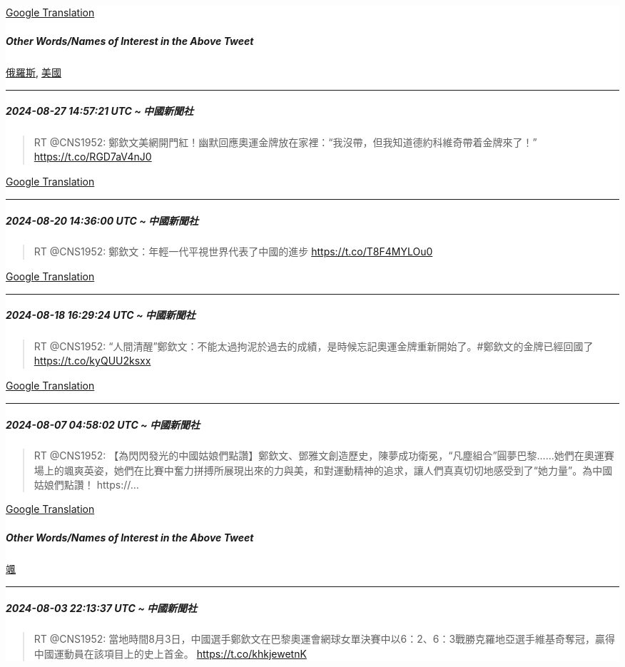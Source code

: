 [Google Translation](https://translate.google.com/?hi=en&tab=TT&sl=zh-CN&tl=en&op=translate&text=RT+%40CNS1952%3A+%E7%95%B6%E5%9C%B0%E6%99%82%E9%96%938%E6%9C%8828%E6%97%A5%EF%BC%8C%E4%B8%AD%E5%9C%8B%E9%81%B8%E6%89%8B%E9%84%AD%E6%AC%BD%E6%96%87%E5%9C%A8%E7%BE%8E%E5%9C%8B%E7%B6%B2%E7%90%83%E5%85%AC%E9%96%8B%E8%B3%BD%E5%A5%B3%E5%96%AE%E7%AC%AC%E4%BA%8C%E8%BC%AA%E6%AF%94%E8%B3%BD%E4%B8%AD%E5%86%8D%E5%BA%A6%E4%B8%8A%E6%BC%94%E9%80%86%E8%BD%89%E5%A5%BD%E6%88%B2%EF%BC%8C%E4%BB%A56%283%29-7%2F6-1%2F6-2%E6%93%8A%E6%95%97%E4%BF%84%E7%BE%85%E6%96%AF%E9%81%B8%E6%89%8B%E5%AE%89%E5%BE%B7%E5%88%97%E5%A8%83%EF%BC%8C%E6%99%89%E7%B4%9A32%E5%BC%B7%E3%80%82%E9%84%AD%E6%AC%BD%E6%96%87%E7%AC%AC%E4%B8%89%E8%BC%AA%E6%AF%94%E8%B3%BD%E5%B0%87%E8%BF%8E%E6%88%B0%E5%BE%B7%E5%9C%8B%E9%81%B8%E6%89%8B%E5%B0%BC%E9%82%81%E7%88%BE%E3%80%82+https%3A%2F%2Ft.co%2FXZyePDQS0R)
##### Other Words/Names of Interest in the Above Tweet
[俄羅斯](俄羅斯.md), [美國](美國.md)
___
##### 2024-08-27 14:57:21 UTC ~ 中國新聞社
> RT @CNS1952: 鄭欽文美網開門紅！幽默回應奧運金牌放在家裡：“我沒帶，但我知道德約科維奇帶着金牌來了！” https://t.co/RGD7aV4nJ0

[Google Translation](https://translate.google.com/?hi=en&tab=TT&sl=zh-CN&tl=en&op=translate&text=RT+%40CNS1952%3A+%E9%84%AD%E6%AC%BD%E6%96%87%E7%BE%8E%E7%B6%B2%E9%96%8B%E9%96%80%E7%B4%85%EF%BC%81%E5%B9%BD%E9%BB%98%E5%9B%9E%E6%87%89%E5%A5%A7%E9%81%8B%E9%87%91%E7%89%8C%E6%94%BE%E5%9C%A8%E5%AE%B6%E8%A3%A1%EF%BC%9A%E2%80%9C%E6%88%91%E6%B2%92%E5%B8%B6%EF%BC%8C%E4%BD%86%E6%88%91%E7%9F%A5%E9%81%93%E5%BE%B7%E7%B4%84%E7%A7%91%E7%B6%AD%E5%A5%87%E5%B8%B6%E7%9D%80%E9%87%91%E7%89%8C%E4%BE%86%E4%BA%86%EF%BC%81%E2%80%9D+https%3A%2F%2Ft.co%2FRGD7aV4nJ0)
___
##### 2024-08-20 14:36:00 UTC ~ 中國新聞社
> RT @CNS1952: 鄭欽文：年輕一代平視世界代表了中國的進步 https://t.co/T8F4MYLOu0

[Google Translation](https://translate.google.com/?hi=en&tab=TT&sl=zh-CN&tl=en&op=translate&text=RT+%40CNS1952%3A+%E9%84%AD%E6%AC%BD%E6%96%87%EF%BC%9A%E5%B9%B4%E8%BC%95%E4%B8%80%E4%BB%A3%E5%B9%B3%E8%A6%96%E4%B8%96%E7%95%8C%E4%BB%A3%E8%A1%A8%E4%BA%86%E4%B8%AD%E5%9C%8B%E7%9A%84%E9%80%B2%E6%AD%A5+https%3A%2F%2Ft.co%2FT8F4MYLOu0)
___
##### 2024-08-18 16:29:24 UTC ~ 中國新聞社
> RT @CNS1952: “人間清醒”鄭欽文：不能太過拘泥於過去的成績，是時候忘記奧運金牌重新開始了。#鄭欽文的金牌已經回國了 https://t.co/kyQUU2ksxx

[Google Translation](https://translate.google.com/?hi=en&tab=TT&sl=zh-CN&tl=en&op=translate&text=RT+%40CNS1952%3A+%E2%80%9C%E4%BA%BA%E9%96%93%E6%B8%85%E9%86%92%E2%80%9D%E9%84%AD%E6%AC%BD%E6%96%87%EF%BC%9A%E4%B8%8D%E8%83%BD%E5%A4%AA%E9%81%8E%E6%8B%98%E6%B3%A5%E6%96%BC%E9%81%8E%E5%8E%BB%E7%9A%84%E6%88%90%E7%B8%BE%EF%BC%8C%E6%98%AF%E6%99%82%E5%80%99%E5%BF%98%E8%A8%98%E5%A5%A7%E9%81%8B%E9%87%91%E7%89%8C%E9%87%8D%E6%96%B0%E9%96%8B%E5%A7%8B%E4%BA%86%E3%80%82%23%E9%84%AD%E6%AC%BD%E6%96%87%E7%9A%84%E9%87%91%E7%89%8C%E5%B7%B2%E7%B6%93%E5%9B%9E%E5%9C%8B%E4%BA%86+https%3A%2F%2Ft.co%2FkyQUU2ksxx)
___
##### 2024-08-07 04:58:02 UTC ~ 中國新聞社
> RT @CNS1952: 【為閃閃發光的中國姑娘們點讚】鄭欽文、鄧雅文創造歷史，陳夢成功衛冕，“凡塵組合”圓夢巴黎……她們在奧運賽場上的颯爽英姿，她們在比賽中奮力拼搏所展現出來的力與美，和對運動精神的追求，讓人們真真切切地感受到了“她力量”。為中國姑娘們點讚！ https://…

[Google Translation](https://translate.google.com/?hi=en&tab=TT&sl=zh-CN&tl=en&op=translate&text=RT+%40CNS1952%3A+%E3%80%90%E7%82%BA%E9%96%83%E9%96%83%E7%99%BC%E5%85%89%E7%9A%84%E4%B8%AD%E5%9C%8B%E5%A7%91%E5%A8%98%E5%80%91%E9%BB%9E%E8%AE%9A%E3%80%91%E9%84%AD%E6%AC%BD%E6%96%87%E3%80%81%E9%84%A7%E9%9B%85%E6%96%87%E5%89%B5%E9%80%A0%E6%AD%B7%E5%8F%B2%EF%BC%8C%E9%99%B3%E5%A4%A2%E6%88%90%E5%8A%9F%E8%A1%9B%E5%86%95%EF%BC%8C%E2%80%9C%E5%87%A1%E5%A1%B5%E7%B5%84%E5%90%88%E2%80%9D%E5%9C%93%E5%A4%A2%E5%B7%B4%E9%BB%8E%E2%80%A6%E2%80%A6%E5%A5%B9%E5%80%91%E5%9C%A8%E5%A5%A7%E9%81%8B%E8%B3%BD%E5%A0%B4%E4%B8%8A%E7%9A%84%E9%A2%AF%E7%88%BD%E8%8B%B1%E5%A7%BF%EF%BC%8C%E5%A5%B9%E5%80%91%E5%9C%A8%E6%AF%94%E8%B3%BD%E4%B8%AD%E5%A5%AE%E5%8A%9B%E6%8B%BC%E6%90%8F%E6%89%80%E5%B1%95%E7%8F%BE%E5%87%BA%E4%BE%86%E7%9A%84%E5%8A%9B%E8%88%87%E7%BE%8E%EF%BC%8C%E5%92%8C%E5%B0%8D%E9%81%8B%E5%8B%95%E7%B2%BE%E7%A5%9E%E7%9A%84%E8%BF%BD%E6%B1%82%EF%BC%8C%E8%AE%93%E4%BA%BA%E5%80%91%E7%9C%9F%E7%9C%9F%E5%88%87%E5%88%87%E5%9C%B0%E6%84%9F%E5%8F%97%E5%88%B0%E4%BA%86%E2%80%9C%E5%A5%B9%E5%8A%9B%E9%87%8F%E2%80%9D%E3%80%82%E7%82%BA%E4%B8%AD%E5%9C%8B%E5%A7%91%E5%A8%98%E5%80%91%E9%BB%9E%E8%AE%9A%EF%BC%81+https%3A%2F%2F%E2%80%A6)
##### Other Words/Names of Interest in the Above Tweet
[颯](颯.md)
___
##### 2024-08-03 22:13:37 UTC ~ 中國新聞社
> RT @CNS1952: 當地時間8月3日，中國選手鄭欽文在巴黎奧運會網球女單決賽中以6：2、6：3戰勝克羅地亞選手維基奇奪冠，贏得中國運動員在該項目上的史上首金。 https://t.co/khkjewetnK

